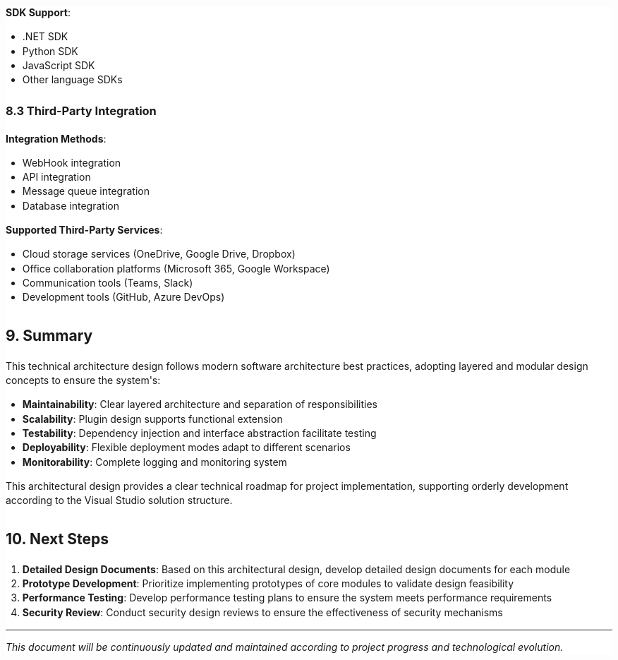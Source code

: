 **SDK Support**:
- .NET SDK
- Python SDK
- JavaScript SDK
- Other language SDKs

### 8.3 Third-Party Integration

**Integration Methods**:
- WebHook integration
- API integration
- Message queue integration
- Database integration

**Supported Third-Party Services**:
- Cloud storage services (OneDrive, Google Drive, Dropbox)
- Office collaboration platforms (Microsoft 365, Google Workspace)
- Communication tools (Teams, Slack)
- Development tools (GitHub, Azure DevOps)

## 9. Summary

This technical architecture design follows modern software architecture best practices, adopting layered and modular design concepts to ensure the system's:

- **Maintainability**: Clear layered architecture and separation of responsibilities
- **Scalability**: Plugin design supports functional extension
- **Testability**: Dependency injection and interface abstraction facilitate testing
- **Deployability**: Flexible deployment modes adapt to different scenarios
- **Monitorability**: Complete logging and monitoring system

This architectural design provides a clear technical roadmap for project implementation, supporting orderly development according to the Visual Studio solution structure.

## 10. Next Steps

1. **Detailed Design Documents**: Based on this architectural design, develop detailed design documents for each module
2. **Prototype Development**: Prioritize implementing prototypes of core modules to validate design feasibility
3. **Performance Testing**: Develop performance testing plans to ensure the system meets performance requirements
4. **Security Review**: Conduct security design reviews to ensure the effectiveness of security mechanisms

---

*This document will be continuously updated and maintained according to project progress and technological evolution.*
